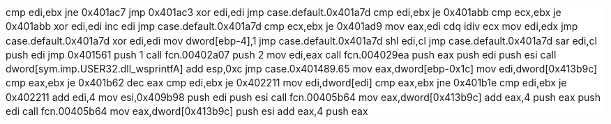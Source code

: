 cmp edi,ebx
jne 0x401ac7
jmp 0x401ac3
xor edi,edi
jmp case.default.0x401a7d
cmp edi,ebx
je 0x401abb
cmp ecx,ebx
je 0x401abb
xor edi,edi
inc edi
jmp case.default.0x401a7d
cmp ecx,ebx
je 0x401ad9
mov eax,edi
cdq
idiv ecx
mov edi,edx
jmp case.default.0x401a7d
xor edi,edi
mov dword[ebp-4],1
jmp case.default.0x401a7d
shl edi,cl
jmp case.default.0x401a7d
sar edi,cl
push edi
jmp 0x401561
push 1
call fcn.00402a07
push 2
mov edi,eax
call fcn.004029ea
push eax
push edi
push esi
call dword[sym.imp.USER32.dll_wsprintfA]
add esp,0xc
jmp case.0x401489.65
mov eax,dword[ebp-0x1c]
mov edi,dword[0x413b9c]
cmp eax,ebx
je 0x401b62
dec eax
cmp edi,ebx
je 0x402211
mov edi,dword[edi]
cmp eax,ebx
jne 0x401b1e
cmp edi,ebx
je 0x402211
add edi,4
mov esi,0x409b98
push edi
push esi
call fcn.00405b64
mov eax,dword[0x413b9c]
add eax,4
push eax
push edi
call fcn.00405b64
mov eax,dword[0x413b9c]
push esi
add eax,4
push eax

[similar_1_ref]: /report/fcn.00401434@024d69b3dfb503973cce5c1700f282aa
[similar_2_ref]: /report/fcn.00401434@50dd9b171f3df06f8ac5a3a1a47f5721
[similar_3_ref]: /report/fcn.00401434@8cfdb0713f3b8f9b0a5ef775f40cf182
[similar_4_ref]: /report/fcn.00401434@983fe9598b69120a048e4bbfe8d8764c
[similar_5_ref]: /report/fcn.00401434@06689e718004fe3ee3bfc132b456240e
[virustotal_ref]: https://www.virustotal.com/gui/file/0c82eefbb8a4714538e49f74fe0058a6